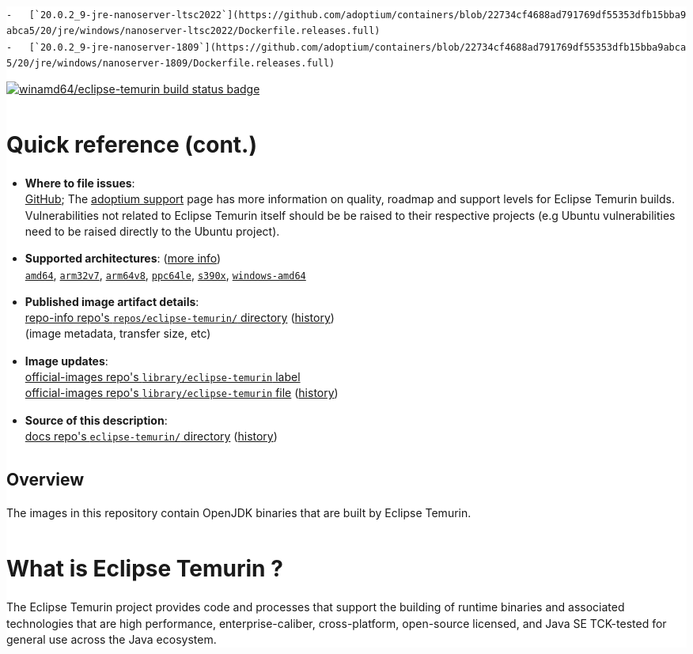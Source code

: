 	-	[`20.0.2_9-jre-nanoserver-ltsc2022`](https://github.com/adoptium/containers/blob/22734cf4688ad791769df55353dfb15bba9abca5/20/jre/windows/nanoserver-ltsc2022/Dockerfile.releases.full)
	-	[`20.0.2_9-jre-nanoserver-1809`](https://github.com/adoptium/containers/blob/22734cf4688ad791769df55353dfb15bba9abca5/20/jre/windows/nanoserver-1809/Dockerfile.releases.full)

[![winamd64/eclipse-temurin build status badge](https://img.shields.io/jenkins/s/https/doi-janky.infosiftr.net/job/multiarch/job/windows-amd64/job/eclipse-temurin.svg?label=winamd64/eclipse-temurin%20%20build%20job)](https://doi-janky.infosiftr.net/job/multiarch/job/windows-amd64/job/eclipse-temurin/)

# Quick reference (cont.)

-	**Where to file issues**:  
	[GitHub](https://github.com/adoptium/containers/issues); The [adoptium support](https://adoptium.net/support) page has more information on quality, roadmap and support levels for Eclipse Temurin builds. Vulnerabilities not related to Eclipse Temurin itself should be be raised to their respective projects (e.g Ubuntu vulnerabilities need to be raised directly to the Ubuntu project).

-	**Supported architectures**: ([more info](https://github.com/docker-library/official-images#architectures-other-than-amd64))  
	[`amd64`](https://hub.docker.com/r/amd64/eclipse-temurin/), [`arm32v7`](https://hub.docker.com/r/arm32v7/eclipse-temurin/), [`arm64v8`](https://hub.docker.com/r/arm64v8/eclipse-temurin/), [`ppc64le`](https://hub.docker.com/r/ppc64le/eclipse-temurin/), [`s390x`](https://hub.docker.com/r/s390x/eclipse-temurin/), [`windows-amd64`](https://hub.docker.com/r/winamd64/eclipse-temurin/)

-	**Published image artifact details**:  
	[repo-info repo's `repos/eclipse-temurin/` directory](https://github.com/docker-library/repo-info/blob/master/repos/eclipse-temurin) ([history](https://github.com/docker-library/repo-info/commits/master/repos/eclipse-temurin))  
	(image metadata, transfer size, etc)

-	**Image updates**:  
	[official-images repo's `library/eclipse-temurin` label](https://github.com/docker-library/official-images/issues?q=label%3Alibrary%2Feclipse-temurin)  
	[official-images repo's `library/eclipse-temurin` file](https://github.com/docker-library/official-images/blob/master/library/eclipse-temurin) ([history](https://github.com/docker-library/official-images/commits/master/library/eclipse-temurin))

-	**Source of this description**:  
	[docs repo's `eclipse-temurin/` directory](https://github.com/docker-library/docs/tree/master/eclipse-temurin) ([history](https://github.com/docker-library/docs/commits/master/eclipse-temurin))

## Overview

The images in this repository contain OpenJDK binaries that are built by Eclipse Temurin.

# What is Eclipse Temurin ?

The Eclipse Temurin project provides code and processes that support the building of runtime binaries and associated technologies that are high performance, enterprise-caliber, cross-platform, open-source licensed, and Java SE TCK-tested for general use across the Java ecosystem.
